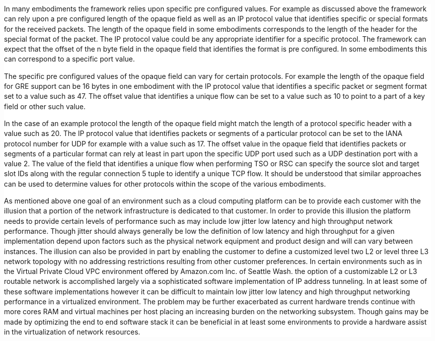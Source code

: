 In many embodiments the framework relies upon specific pre configured values. For example as discussed above the framework can rely upon a pre configured length of the opaque field as well as an IP protocol value that identifies specific or special formats for the received packets. The length of the opaque field in some embodiments corresponds to the length of the header for the special format of the packet. The IP protocol value could be any appropriate identifier for a specific protocol. The framework can expect that the offset of the n byte field in the opaque field that identifies the format is pre configured. In some embodiments this can correspond to a specific port value.

The specific pre configured values of the opaque field can vary for certain protocols. For example the length of the opaque field for GRE support can be 16 bytes in one embodiment with the IP protocol value that identifies a specific packet or segment format set to a value such as 47. The offset value that identifies a unique flow can be set to a value such as 10 to point to a part of a key field or other such value.

In the case of an example protocol the length of the opaque field might match the length of a protocol specific header with a value such as 20. The IP protocol value that identifies packets or segments of a particular protocol can be set to the IANA protocol number for UDP for example with a value such as 17. The offset value in the opaque field that identifies packets or segments of a particular format can rely at least in part upon the specific UDP port used such as a UDP destination port with a value 2. The value of the field that identifies a unique flow when performing TSO or RSC can specify the source slot and target slot IDs along with the regular connection 5 tuple to identify a unique TCP flow. It should be understood that similar approaches can be used to determine values for other protocols within the scope of the various embodiments.

As mentioned above one goal of an environment such as a cloud computing platform can be to provide each customer with the illusion that a portion of the network infrastructure is dedicated to that customer. In order to provide this illusion the platform needs to provide certain levels of performance such as may include low jitter low latency and high throughput network performance. Though jitter should always generally be low the definition of low latency and high throughput for a given implementation depend upon factors such as the physical network equipment and product design and will can vary between instances. The illusion can also be provided in part by enabling the customer to define a customized level two L2 or level three L3 network topology with no addressing restrictions resulting from other customer preferences. In certain environments such as in the Virtual Private Cloud VPC environment offered by Amazon.com Inc. of Seattle Wash. the option of a customizable L2 or L3 routable network is accomplished largely via a sophisticated software implementation of IP address tunneling. In at least some of these software implementations however it can be difficult to maintain low jitter low latency and high throughput networking performance in a virtualized environment. The problem may be further exacerbated as current hardware trends continue with more cores RAM and virtual machines per host placing an increasing burden on the networking subsystem. Though gains may be made by optimizing the end to end software stack it can be beneficial in at least some environments to provide a hardware assist in the virtualization of network resources.
